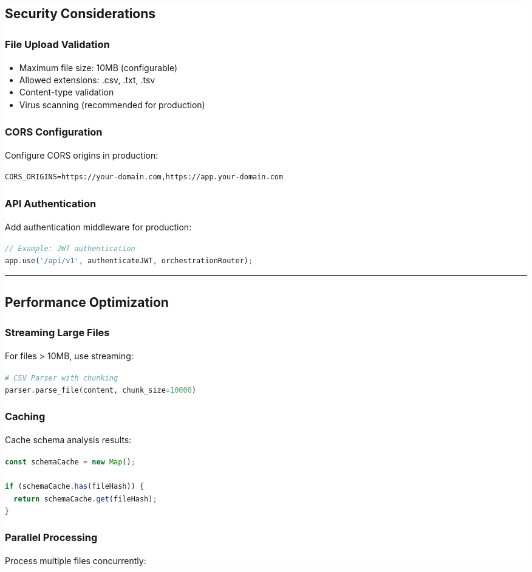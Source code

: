 ## Security Considerations

### File Upload Validation

- Maximum file size: 10MB (configurable)
- Allowed extensions: .csv, .txt, .tsv
- Content-type validation
- Virus scanning (recommended for production)

### CORS Configuration

Configure CORS origins in production:

```env
CORS_ORIGINS=https://your-domain.com,https://app.your-domain.com
```

### API Authentication

Add authentication middleware for production:

```typescript
// Example: JWT authentication
app.use('/api/v1', authenticateJWT, orchestrationRouter);
```

---

## Performance Optimization

### Streaming Large Files

For files > 10MB, use streaming:

```python
# CSV Parser with chunking
parser.parse_file(content, chunk_size=10000)
```

### Caching

Cache schema analysis results:

```typescript
const schemaCache = new Map();

if (schemaCache.has(fileHash)) {
  return schemaCache.get(fileHash);
}
```

### Parallel Processing

Process multiple files concurrently:
